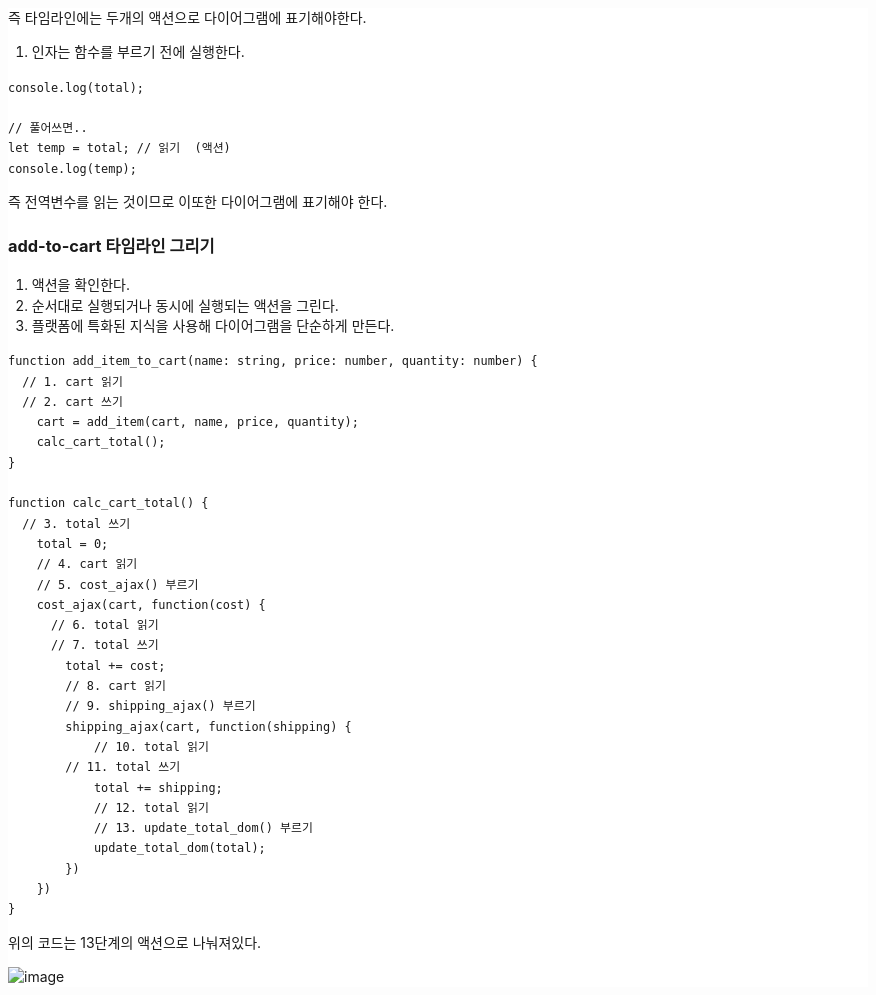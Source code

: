 즉 타임라인에는 두개의 액션으로 다이어그램에 표기해야한다.

1. 인자는 함수를 부르기 전에 실행한다.

```tsx
console.log(total);

// 풀어쓰면..
let temp = total; // 읽기  (액션)
console.log(temp);
```

즉 전역변수를 읽는 것이므로 이또한 다이어그램에 표기해야 한다.

### add-to-cart 타임라인 그리기

1. 액션을 확인한다.
2. 순서대로 실행되거나 동시에 실행되는 액션을 그린다.
3. 플랫폼에 특화된 지식을 사용해 다이어그램을 단순하게 만든다.

```tsx
function add_item_to_cart(name: string, price: number, quantity: number) {
  // 1. cart 읽기
  // 2. cart 쓰기
	cart = add_item(cart, name, price, quantity); 
	calc_cart_total();
}

function calc_cart_total() {
  // 3. total 쓰기
	total = 0;
	// 4. cart 읽기
	// 5. cost_ajax() 부르기
	cost_ajax(cart, function(cost) {
	  // 6. total 읽기
	  // 7. total 쓰기
		total += cost;
		// 8. cart 읽기
		// 9. shipping_ajax() 부르기
		shipping_ajax(cart, function(shipping) {
			// 10. total 읽기
	    // 11. total 쓰기
			total += shipping;
			// 12. total 읽기
			// 13. update_total_dom() 부르기
			update_total_dom(total);
		})
	})
}
```

위의 코드는 13단계의 액션으로 나눠져있다.

![image](https://github.com/user-attachments/assets/1e84316b-c797-4e5f-867c-c85504bdb01a)
